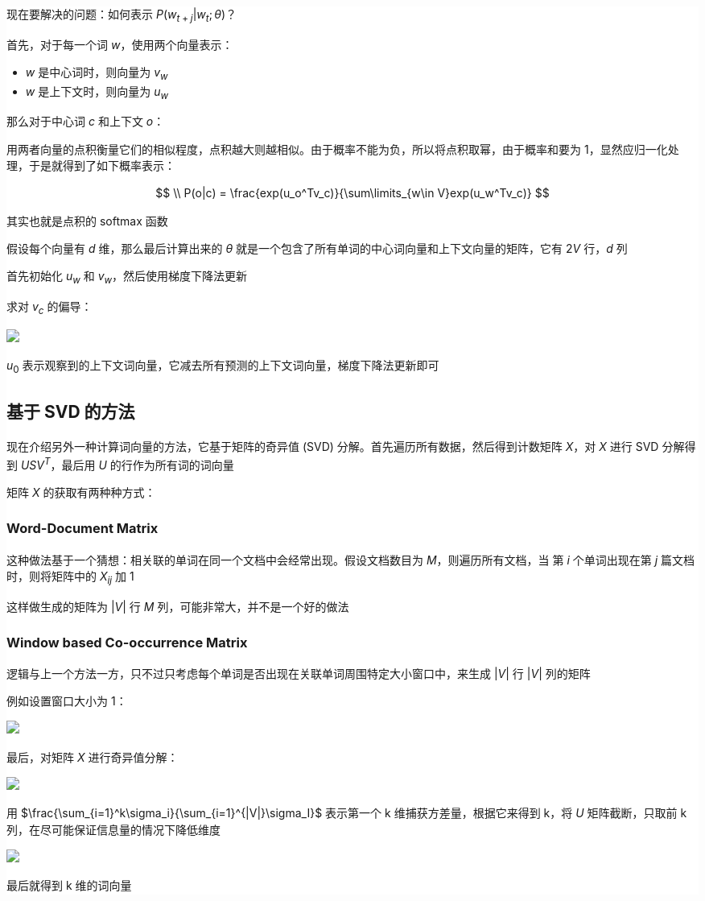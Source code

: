 现在要解决的问题：如何表示 $P(w_{t+j}|w_t;\theta)$？

首先，对于每一个词 $w$，使用两个向量表示：

- $w$ 是中心词时，则向量为 $v_w$
- $w$ 是上下文时，则向量为 $u_w$

那么对于中心词 $c$ 和上下文 $o$：

用两者向量的点积衡量它们的相似程度，点积越大则越相似。由于概率不能为负，所以将点积取幂，由于概率和要为 1，显然应归一化处理，于是就得到了如下概率表示：

$$
\\ P(o|c) = \frac{exp(u_o^Tv_c)}{\sum\limits_{w\in V}exp(u_w^Tv_c)}
$$

其实也就是点积的 softmax 函数

假设每个向量有 $d$ 维，那么最后计算出来的 $\theta$ 就是一个包含了所有单词的中心词向量和上下文向量的矩阵，它有 $2V$ 行，$d$ 列

首先初始化 $u_w$ 和 $v_w$，然后使用梯度下降法更新

求对 $v_c$ 的偏导：

![](https://kkcx.oss-cn-beijing.aliyuncs.com/img/image-20220823220252175-166126719562316.png)

$u_0$ 表示观察到的上下文词向量，它减去所有预测的上下文词向量，梯度下降法更新即可

## 基于 SVD 的方法 

现在介绍另外一种计算词向量的方法，它基于矩阵的奇异值 (SVD) 分解。首先遍历所有数据，然后得到计数矩阵 $X$，对 $X$ 进行 SVD 分解得到 $USV^T$，最后用 $U$ 的行作为所有词的词向量

矩阵 $X$ 的获取有两种种方式：

### Word-Document Matrix

这种做法基于一个猜想：相关联的单词在同一个文档中会经常出现。假设文档数目为 $M$，则遍历所有文档，当 第 $i$ 个单词出现在第 $j$ 篇文档时，则将矩阵中的 $X_{ij}$ 加 1

这样做生成的矩阵为 $|V|$ 行 $M$ 列，可能非常大，并不是一个好的做法

### Window based Co-occurrence Matrix

逻辑与上一个方法一方，只不过只考虑每个单词是否出现在关联单词周围特定大小窗口中，来生成 $|V|$ 行 $|V|$ 列的矩阵

例如设置窗口大小为 1：

![](https://kkcx.oss-cn-beijing.aliyuncs.com/img/image-20220823223549043-166126720473619.png)

最后，对矩阵 $X$ 进行奇异值分解：

![](https://kkcx.oss-cn-beijing.aliyuncs.com/img/image-20220823223909457-166126720992022.png)

用 $\frac{\sum_{i=1}^k\sigma_i}{\sum_{i=1}^{|V|}\sigma_I}$ 表示第一个 k 维捕获方差量，根据它来得到 k，将 $U$ 矩阵截断，只取前 k 列，在尽可能保证信息量的情况下降低维度

![](https://kkcx.oss-cn-beijing.aliyuncs.com/img/image-20220823224318867-16612670957341.png)

最后就得到 k 维的词向量
